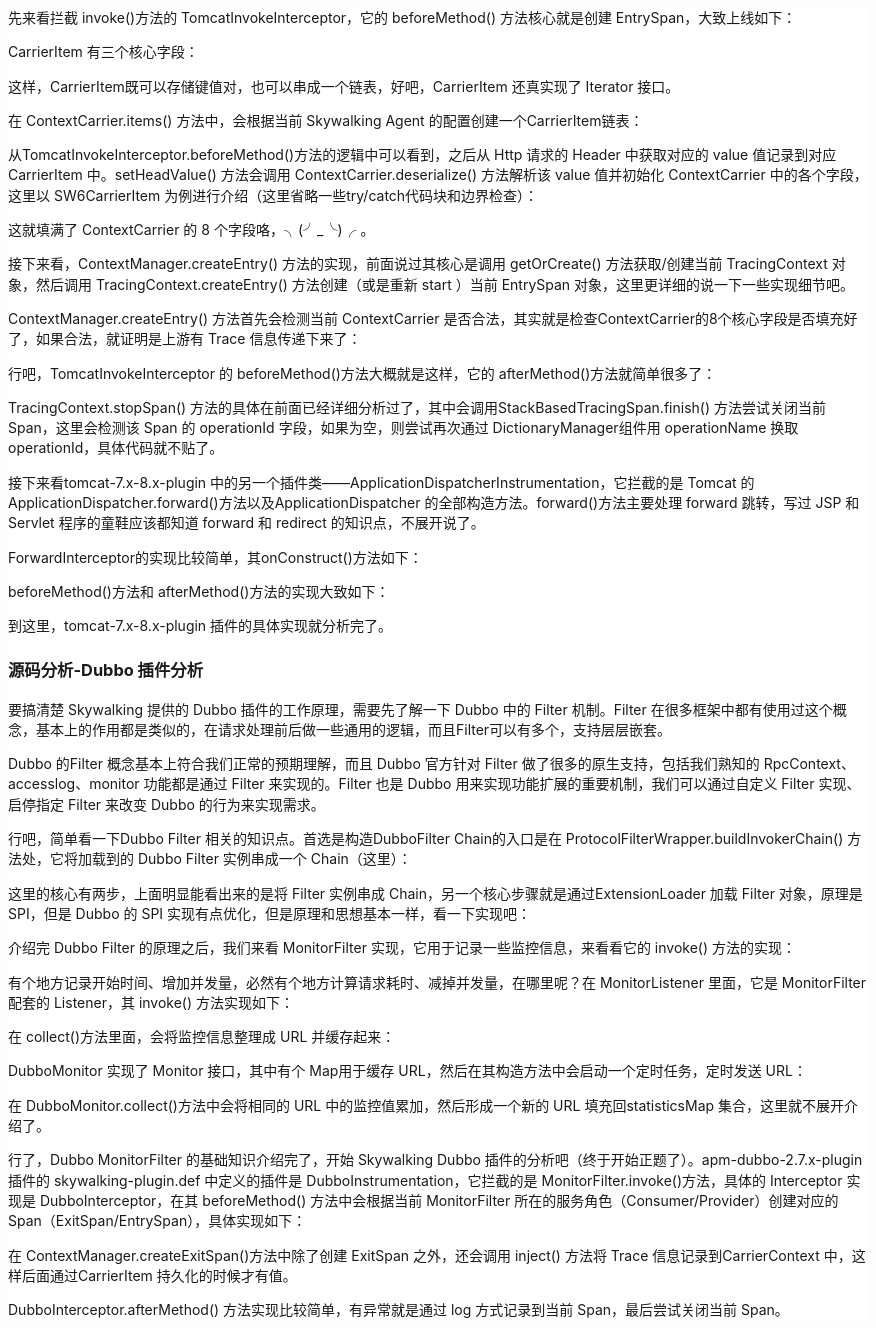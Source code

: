 先来看拦截 invoke()方法的 TomcatInvokeInterceptor，它的 beforeMethod() 方法核心就是创建 EntrySpan，大致上线如下：

CarrierItem 有三个核心字段：

这样，CarrierItem既可以存储键值对，也可以串成一个链表，好吧，CarrierItem 还真实现了 Iterator 接口。

在 ContextCarrier.items() 方法中，会根据当前 Skywalking Agent 的配置创建一个CarrierItem链表：

从TomcatInvokeInterceptor.beforeMethod()方法的逻辑中可以看到，之后从 Http 请求的 Header 中获取对应的 value 值记录到对应 CarrierItem 中。setHeadValue() 方法会调用 ContextCarrier.deserialize() 方法解析该 value 值并初始化 ContextCarrier 中的各个字段，这里以 SW6CarrierItem 为例进行介绍（这里省略一些try/catch代码块和边界检查）：

这就填满了 ContextCarrier 的 8 个字段咯，╮(╯_╰)╭ 。

接下来看，ContextManager.createEntry() 方法的实现，前面说过其核心是调用 getOrCreate() 方法获取/创建当前 TracingContext 对象，然后调用 TracingContext.createEntry() 方法创建（或是重新 start ）当前 EntrySpan 对象，这里更详细的说一下一些实现细节吧。

ContextManager.createEntry() 方法首先会检测当前 ContextCarrier 是否合法，其实就是检查ContextCarrier的8个核心字段是否填充好了，如果合法，就证明是上游有 Trace 信息传递下来了：

行吧，TomcatInvokeInterceptor 的 beforeMethod()方法大概就是这样，它的 afterMethod()方法就简单很多了：

TracingContext.stopSpan() 方法的具体在前面已经详细分析过了，其中会调用StackBasedTracingSpan.finish() 方法尝试关闭当前 Span，这里会检测该 Span 的 operationId 字段，如果为空，则尝试再次通过 DictionaryManager组件用 operationName 换取 operationId，具体代码就不贴了。

接下来看tomcat-7.x-8.x-plugin 中的另一个插件类——ApplicationDispatcherInstrumentation，它拦截的是 Tomcat 的 ApplicationDispatcher.forward()方法以及ApplicationDispatcher 的全部构造方法。forward()方法主要处理 forward 跳转，写过 JSP 和 Servlet 程序的童鞋应该都知道 forward 和 redirect 的知识点，不展开说了。

ForwardInterceptor的实现比较简单，其onConstruct()方法如下：

beforeMethod()方法和 afterMethod()方法的实现大致如下：

到这里，tomcat-7.x-8.x-plugin 插件的具体实现就分析完了。

### 源码分析-**Dubbo 插件分析**

要搞清楚 Skywalking 提供的 Dubbo 插件的工作原理，需要先了解一下 Dubbo 中的 Filter 机制。Filter 在很多框架中都有使用过这个概念，基本上的作用都是类似的，在请求处理前后做一些通用的逻辑，而且Filter可以有多个，支持层层嵌套。

Dubbo 的Filter 概念基本上符合我们正常的预期理解，而且 Dubbo 官方针对 Filter 做了很多的原生支持，包括我们熟知的 RpcContext、accesslog、monitor 功能都是通过 Filter 来实现的。Filter 也是 Dubbo 用来实现功能扩展的重要机制，我们可以通过自定义 Filter 实现、启停指定 Filter 来改变 Dubbo 的行为来实现需求。

行吧，简单看一下Dubbo Filter 相关的知识点。首选是构造DubboFilter Chain的入口是在 ProtocolFilterWrapper.buildInvokerChain() 方法处，它将加载到的 Dubbo Filter 实例串成一个 Chain（这里）：

这里的核心有两步，上面明显能看出来的是将 Filter 实例串成 Chain，另一个核心步骤就是通过ExtensionLoader 加载 Filter 对象，原理是SPI，但是 Dubbo 的 SPI 实现有点优化，但是原理和思想基本一样，看一下实现吧：

介绍完 Dubbo Filter 的原理之后，我们来看 MonitorFilter 实现，它用于记录一些监控信息，来看看它的 invoke() 方法的实现：

有个地方记录开始时间、增加并发量，必然有个地方计算请求耗时、减掉并发量，在哪里呢？在 MonitorListener 里面，它是 MonitorFilter 配套的 Listener，其 invoke() 方法实现如下：

在 collect()方法里面，会将监控信息整理成 URL 并缓存起来：

DubboMonitor 实现了 Monitor 接口，其中有个 Map用于缓存 URL，然后在其构造方法中会启动一个定时任务，定时发送 URL：

在 DubboMonitor.collect()方法中会将相同的 URL 中的监控值累加，然后形成一个新的 URL 填充回statisticsMap 集合，这里就不展开介绍了。

行了，Dubbo MonitorFilter 的基础知识介绍完了，开始 Skywalking Dubbo 插件的分析吧（终于开始正题了）。apm-dubbo-2.7.x-plugin 插件的 skywalking-plugin.def 中定义的插件是 DubboInstrumentation，它拦截的是 MonitorFilter.invoke()方法，具体的 Interceptor 实现是 DubboInterceptor，在其 beforeMethod() 方法中会根据当前 MonitorFilter 所在的服务角色（Consumer/Provider）创建对应的 Span（ExitSpan/EntrySpan），具体实现如下：

在 ContextManager.createExitSpan()方法中除了创建 ExitSpan 之外，还会调用 inject() 方法将 Trace 信息记录到CarrierContext 中，这样后面通过CarrierItem 持久化的时候才有值。

DubboInterceptor.afterMethod() 方法实现比较简单，有异常就是通过 log 方式记录到当前 Span，最后尝试关闭当前 Span。